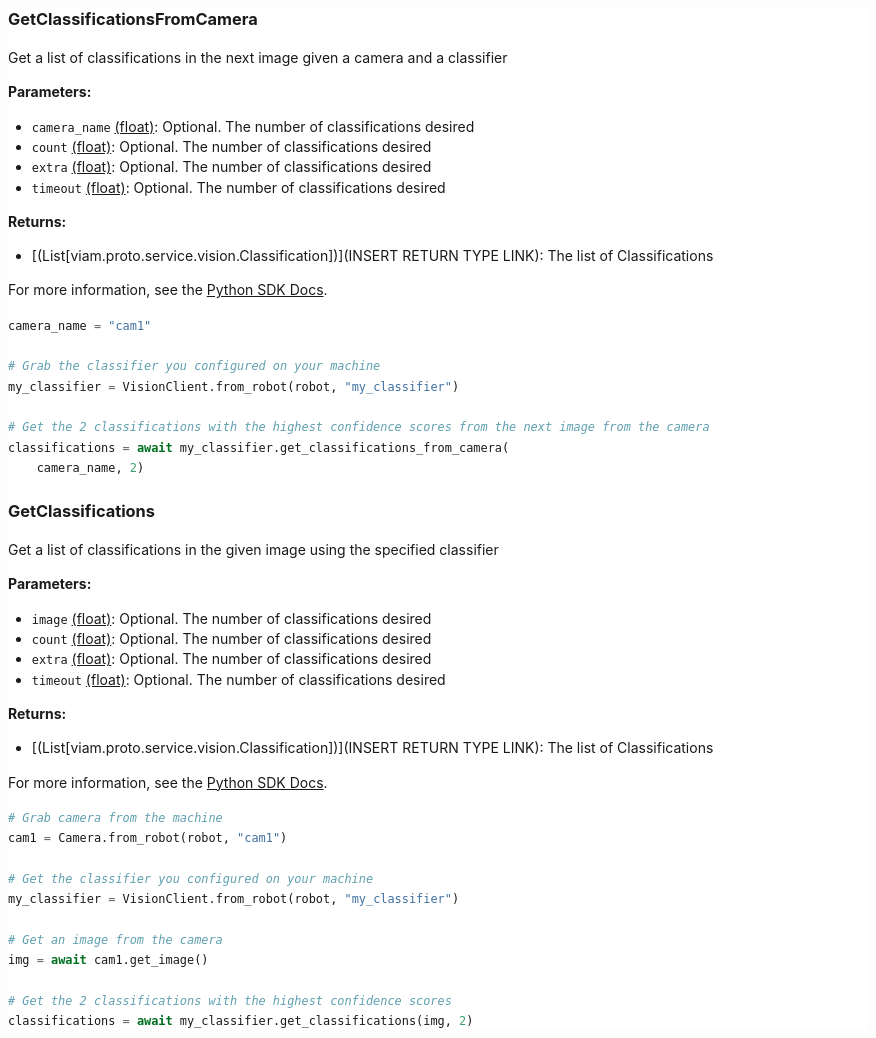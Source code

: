 ### GetClassificationsFromCamera

Get a list of classifications in the next image given a camera and a classifier

**Parameters:**

- `camera_name` [(float)](<INSERT PARAM TYPE LINK>): Optional. The number of classifications desired
- `count` [(float)](<INSERT PARAM TYPE LINK>): Optional. The number of classifications desired
- `extra` [(float)](<INSERT PARAM TYPE LINK>): Optional. The number of classifications desired
- `timeout` [(float)](<INSERT PARAM TYPE LINK>): Optional. The number of classifications desired

**Returns:**

- [(List[viam.proto.service.vision.Classification])](INSERT RETURN TYPE LINK): The list of Classifications

For more information, see the [Python SDK Docs](https://python.viam.dev/autoapi/viam/services/vision/client/index.html#viam.services.vision.client.VisionClient.get_classifications_from_camera).

```python
camera_name = "cam1"

# Grab the classifier you configured on your machine
my_classifier = VisionClient.from_robot(robot, "my_classifier")

# Get the 2 classifications with the highest confidence scores from the next image from the camera
classifications = await my_classifier.get_classifications_from_camera(
    camera_name, 2)
```

### GetClassifications

Get a list of classifications in the given image using the specified classifier

**Parameters:**

- `image` [(float)](https://python.viam.dev/autoapi/viam/../media/video/index.html#viam.media.video.RawImage): Optional. The number of classifications desired
- `count` [(float)](https://python.viam.dev/autoapi/viam/../media/video/index.html#viam.media.video.RawImage): Optional. The number of classifications desired
- `extra` [(float)](https://python.viam.dev/autoapi/viam/../media/video/index.html#viam.media.video.RawImage): Optional. The number of classifications desired
- `timeout` [(float)](https://python.viam.dev/autoapi/viam/../media/video/index.html#viam.media.video.RawImage): Optional. The number of classifications desired

**Returns:**

- [(List[viam.proto.service.vision.Classification])](INSERT RETURN TYPE LINK): The list of Classifications

For more information, see the [Python SDK Docs](https://python.viam.dev/autoapi/viam/services/vision/client/index.html#viam.services.vision.client.VisionClient.get_classifications).

```python
# Grab camera from the machine
cam1 = Camera.from_robot(robot, "cam1")

# Get the classifier you configured on your machine
my_classifier = VisionClient.from_robot(robot, "my_classifier")

# Get an image from the camera
img = await cam1.get_image()

# Get the 2 classifications with the highest confidence scores
classifications = await my_classifier.get_classifications(img, 2)
```
